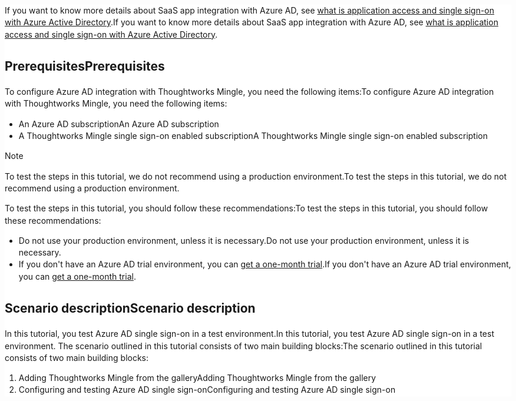<span data-ttu-id="46e69-109">If you want to know more details about SaaS app integration with Azure AD, see [what is application access and single sign-on with Azure Active Directory](../manage-apps/what-is-single-sign-on.md).</span><span class="sxs-lookup"><span data-stu-id="46e69-109">If you want to know more details about SaaS app integration with Azure AD, see [what is application access and single sign-on with Azure Active Directory](../manage-apps/what-is-single-sign-on.md).</span></span>

## <a name="prerequisites"></a><span data-ttu-id="46e69-110">Prerequisites</span><span class="sxs-lookup"><span data-stu-id="46e69-110">Prerequisites</span></span>

<span data-ttu-id="46e69-111">To configure Azure AD integration with Thoughtworks Mingle, you need the following items:</span><span class="sxs-lookup"><span data-stu-id="46e69-111">To configure Azure AD integration with Thoughtworks Mingle, you need the following items:</span></span>

- <span data-ttu-id="46e69-112">An Azure AD subscription</span><span class="sxs-lookup"><span data-stu-id="46e69-112">An Azure AD subscription</span></span>
- <span data-ttu-id="46e69-113">A Thoughtworks Mingle single sign-on enabled subscription</span><span class="sxs-lookup"><span data-stu-id="46e69-113">A Thoughtworks Mingle single sign-on enabled subscription</span></span>

> [!NOTE]
> <span data-ttu-id="46e69-114">To test the steps in this tutorial, we do not recommend using a production environment.</span><span class="sxs-lookup"><span data-stu-id="46e69-114">To test the steps in this tutorial, we do not recommend using a production environment.</span></span>

<span data-ttu-id="46e69-115">To test the steps in this tutorial, you should follow these recommendations:</span><span class="sxs-lookup"><span data-stu-id="46e69-115">To test the steps in this tutorial, you should follow these recommendations:</span></span>

- <span data-ttu-id="46e69-116">Do not use your production environment, unless it is necessary.</span><span class="sxs-lookup"><span data-stu-id="46e69-116">Do not use your production environment, unless it is necessary.</span></span>
- <span data-ttu-id="46e69-117">If you don't have an Azure AD trial environment, you can [get a one-month trial](https://azure.microsoft.com/pricing/free-trial/).</span><span class="sxs-lookup"><span data-stu-id="46e69-117">If you don't have an Azure AD trial environment, you can [get a one-month trial](https://azure.microsoft.com/pricing/free-trial/).</span></span>

## <a name="scenario-description"></a><span data-ttu-id="46e69-118">Scenario description</span><span class="sxs-lookup"><span data-stu-id="46e69-118">Scenario description</span></span>
<span data-ttu-id="46e69-119">In this tutorial, you test Azure AD single sign-on in a test environment.</span><span class="sxs-lookup"><span data-stu-id="46e69-119">In this tutorial, you test Azure AD single sign-on in a test environment.</span></span> <span data-ttu-id="46e69-120">The scenario outlined in this tutorial consists of two main building blocks:</span><span class="sxs-lookup"><span data-stu-id="46e69-120">The scenario outlined in this tutorial consists of two main building blocks:</span></span>

1. <span data-ttu-id="46e69-121">Adding Thoughtworks Mingle from the gallery</span><span class="sxs-lookup"><span data-stu-id="46e69-121">Adding Thoughtworks Mingle from the gallery</span></span>
1. <span data-ttu-id="46e69-122">Configuring and testing Azure AD single sign-on</span><span class="sxs-lookup"><span data-stu-id="46e69-122">Configuring and testing Azure AD single sign-on</span></span>


[1]: ./media/thoughtworks-mingle-tutorial/tutorial_general_01.png
[2]: ./media/thoughtworks-mingle-tutorial/tutorial_general_02.png
[3]: ./media/thoughtworks-mingle-tutorial/tutorial_general_03.png
[4]: ./media/thoughtworks-mingle-tutorial/tutorial_general_04.png
[100]: ./media/thoughtworks-mingle-tutorial/tutorial_general_100.png
[200]: ./media/thoughtworks-mingle-tutorial/tutorial_general_200.png
[201]: ./media/thoughtworks-mingle-tutorial/tutorial_general_201.png
[202]: ./media/thoughtworks-mingle-tutorial/tutorial_general_202.png
[203]: ./media/thoughtworks-mingle-tutorial/tutorial_general_203.png